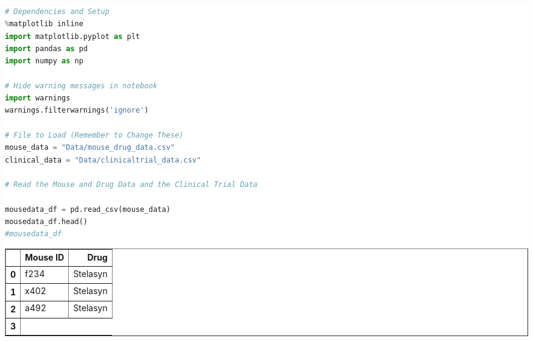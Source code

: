 

```python
# Dependencies and Setup
%matplotlib inline
import matplotlib.pyplot as plt
import pandas as pd
import numpy as np

# Hide warning messages in notebook
import warnings
warnings.filterwarnings('ignore')

# File to Load (Remember to Change These)
mouse_data = "Data/mouse_drug_data.csv"
clinical_data = "Data/clinicaltrial_data.csv"

# Read the Mouse and Drug Data and the Clinical Trial Data

mousedata_df = pd.read_csv(mouse_data)
mousedata_df.head()
#mousedata_df

```




<div>
<style scoped>
    .dataframe tbody tr th:only-of-type {
        vertical-align: middle;
    }

    .dataframe tbody tr th {
        vertical-align: top;
    }

    .dataframe thead th {
        text-align: right;
    }
</style>
<table border="1" class="dataframe">
  <thead>
    <tr style="text-align: right;">
      <th></th>
      <th>Mouse ID</th>
      <th>Drug</th>
    </tr>
  </thead>
  <tbody>
    <tr>
      <th>0</th>
      <td>f234</td>
      <td>Stelasyn</td>
    </tr>
    <tr>
      <th>1</th>
      <td>x402</td>
      <td>Stelasyn</td>
    </tr>
    <tr>
      <th>2</th>
      <td>a492</td>
      <td>Stelasyn</td>
    </tr>
    <tr>
      <th>3</th>